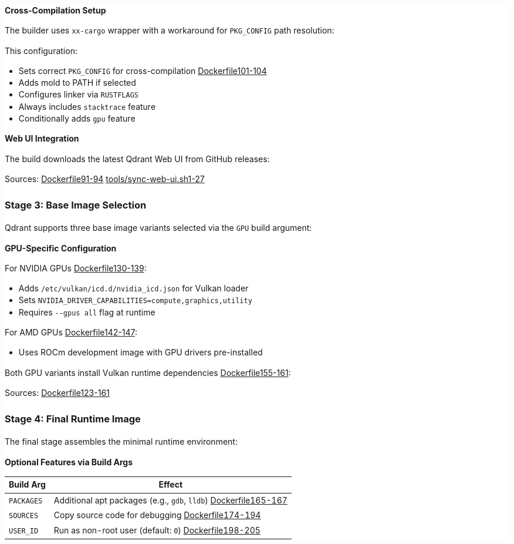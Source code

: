 **Cross-Compilation Setup**

The builder uses `xx-cargo` wrapper with a workaround for `PKG_CONFIG` path resolution:

```
```

This configuration:

- Sets correct `PKG_CONFIG` for cross-compilation [Dockerfile101-104](https://github.com/qdrant/qdrant/blob/48203e41/Dockerfile#L101-L104)
- Adds mold to PATH if selected
- Configures linker via `RUSTFLAGS`
- Always includes `stacktrace` feature
- Conditionally adds `gpu` feature

**Web UI Integration**

The build downloads the latest Qdrant Web UI from GitHub releases:

```
```

Sources: [Dockerfile91-94](https://github.com/qdrant/qdrant/blob/48203e41/Dockerfile#L91-L94) [tools/sync-web-ui.sh1-27](https://github.com/qdrant/qdrant/blob/48203e41/tools/sync-web-ui.sh#L1-L27)

### Stage 3: Base Image Selection

Qdrant supports three base image variants selected via the `GPU` build argument:

```
```

**GPU-Specific Configuration**

For NVIDIA GPUs [Dockerfile130-139](https://github.com/qdrant/qdrant/blob/48203e41/Dockerfile#L130-L139):

- Adds `/etc/vulkan/icd.d/nvidia_icd.json` for Vulkan loader
- Sets `NVIDIA_DRIVER_CAPABILITIES=compute,graphics,utility`
- Requires `--gpus all` flag at runtime

For AMD GPUs [Dockerfile142-147](https://github.com/qdrant/qdrant/blob/48203e41/Dockerfile#L142-L147):

- Uses ROCm development image with GPU drivers pre-installed

Both GPU variants install Vulkan runtime dependencies [Dockerfile155-161](https://github.com/qdrant/qdrant/blob/48203e41/Dockerfile#L155-L161):

```
```

Sources: [Dockerfile123-161](https://github.com/qdrant/qdrant/blob/48203e41/Dockerfile#L123-L161)

### Stage 4: Final Runtime Image

The final stage assembles the minimal runtime environment:

**Optional Features via Build Args**

| Build Arg  | Effect                                                                                                                                 |
| ---------- | -------------------------------------------------------------------------------------------------------------------------------------- |
| `PACKAGES` | Additional apt packages (e.g., `gdb`, `lldb`) [Dockerfile165-167](https://github.com/qdrant/qdrant/blob/48203e41/Dockerfile#L165-L167) |
| `SOURCES`  | Copy source code for debugging [Dockerfile174-194](https://github.com/qdrant/qdrant/blob/48203e41/Dockerfile#L174-L194)                |
| `USER_ID`  | Run as non-root user (default: `0`) [Dockerfile198-205](https://github.com/qdrant/qdrant/blob/48203e41/Dockerfile#L198-L205)           |
